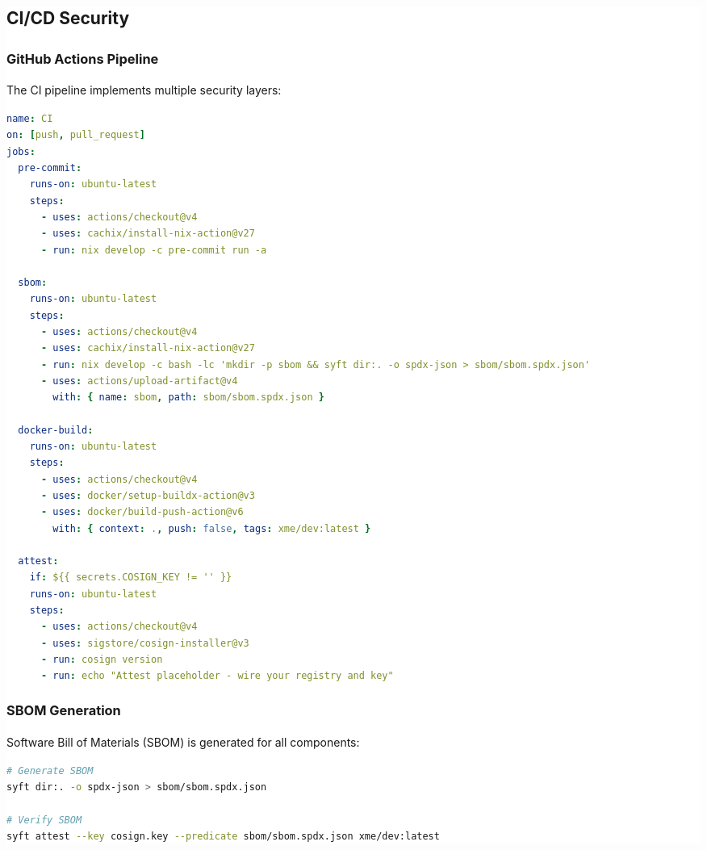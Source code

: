 ## CI/CD Security

### GitHub Actions Pipeline

The CI pipeline implements multiple security layers:

```yaml
name: CI
on: [push, pull_request]
jobs:
  pre-commit:
    runs-on: ubuntu-latest
    steps:
      - uses: actions/checkout@v4
      - uses: cachix/install-nix-action@v27
      - run: nix develop -c pre-commit run -a

  sbom:
    runs-on: ubuntu-latest
    steps:
      - uses: actions/checkout@v4
      - uses: cachix/install-nix-action@v27
      - run: nix develop -c bash -lc 'mkdir -p sbom && syft dir:. -o spdx-json > sbom/sbom.spdx.json'
      - uses: actions/upload-artifact@v4
        with: { name: sbom, path: sbom/sbom.spdx.json }

  docker-build:
    runs-on: ubuntu-latest
    steps:
      - uses: actions/checkout@v4
      - uses: docker/setup-buildx-action@v3
      - uses: docker/build-push-action@v6
        with: { context: ., push: false, tags: xme/dev:latest }

  attest:
    if: ${{ secrets.COSIGN_KEY != '' }}
    runs-on: ubuntu-latest
    steps:
      - uses: actions/checkout@v4
      - uses: sigstore/cosign-installer@v3
      - run: cosign version
      - run: echo "Attest placeholder - wire your registry and key"
```

### SBOM Generation

Software Bill of Materials (SBOM) is generated for all components:

```bash
# Generate SBOM
syft dir:. -o spdx-json > sbom/sbom.spdx.json

# Verify SBOM
syft attest --key cosign.key --predicate sbom/sbom.spdx.json xme/dev:latest
```
